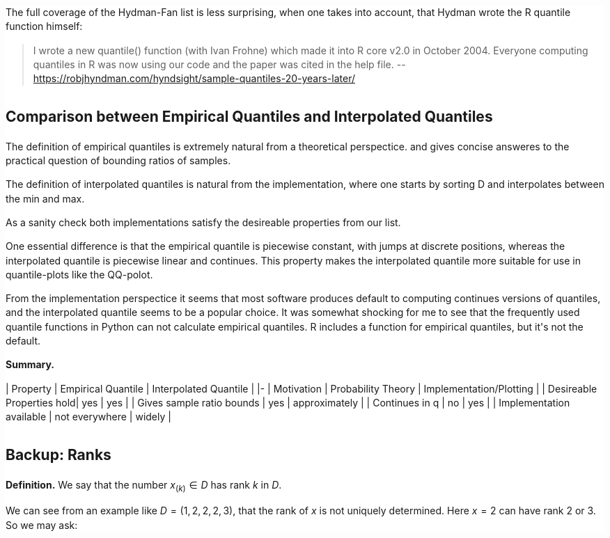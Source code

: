 The full coverage of the Hydman-Fan list is less surprising, when one takes into account, that Hydman wrote the R quantile function himself:

> I wrote a new quantile() function (with Ivan Frohne) which made it into R core v2.0 in October 2004. Everyone computing quantiles in R was now using our code and the paper was cited in the help file. -- https://robjhyndman.com/hyndsight/sample-quantiles-20-years-later/

## Comparison between Empirical Quantiles and Interpolated Quantiles

The definition of empirical quantiles is extremely natural from a theoretical perspectice.
and gives concise answeres to the practical question of bounding ratios of samples.

The definition of interpolated quantiles is natural from the implementation,
where one starts by sorting D and interpolates between the min and max.

As a sanity check both implementations satisfy the desireable properties from our list.

One essential difference is that the empirical quantile is piecewise constant, with
jumps at discrete positions, whereas the interpolated quantile is piecewise linear and
continues.
This property makes the interpolated quantile more suitable for use in quantile-plots like the QQ-polot.

From the implementation perspectice it seems that most software produces default to computing
continues versions of quantiles, and the interpolated quantile seems to be a popular choice.
It was somewhat shocking for me to see that the frequently used quantile functions in Python
can not calculate empirical quantiles.
R includes a function for empirical quantiles, but it's not the default.



**Summary.**

| Property | Empirical Quantile | Interpolated Quantile |
|-
| Motivation                | Probability Theory | Implementation/Plotting |
| Desireable Properties hold| yes | yes |
| Gives sample ratio bounds | yes | approximately |
| Continues in q            | no | yes |
| Implementation available  | not everywhere | widely |



## Backup: Ranks

**Definition.** We say that the number $x_{(k)} \in D$ has rank $k$ in $D$.

We can see from an example like $D=(1,2,2,2,3)$, that the rank of $x$ is not uniquely determined. 
Here $x=2$ can have rank $2$ or $3$.
So we may ask:
